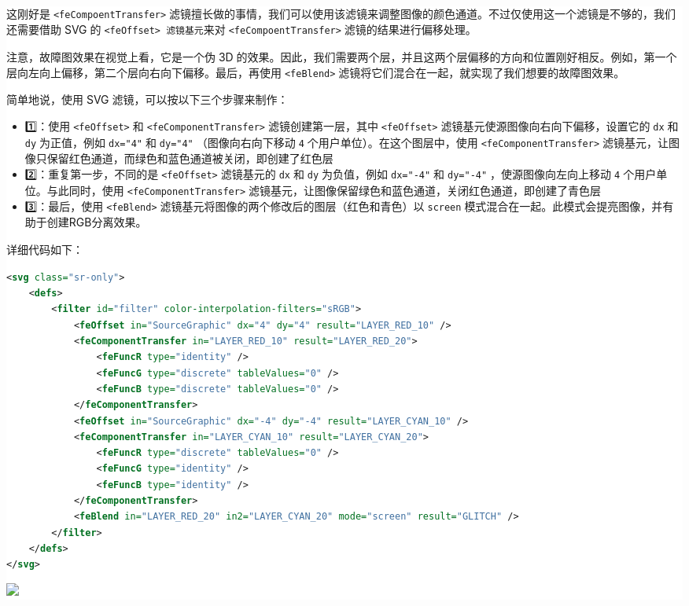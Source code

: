   


这刚好是 `<feCompoentTransfer>` 滤镜擅长做的事情，我们可以使用该滤镜来调整图像的颜色通道。不过仅使用这一个滤镜是不够的，我们还需要借助 SVG 的 `<feOffset> 滤镜基元`来对 `<feCompoentTransfer>` 滤镜的结果进行偏移处理。

  


注意，故障图效果在视觉上看，它是一个伪 3D 的效果。因此，我们需要两个层，并且这两个层偏移的方向和位置刚好相反。例如，第一个层向左向上偏移，第二个层向右向下偏移。最后，再使用 `<feBlend>` 滤镜将它们混合在一起，就实现了我们想要的故障图效果。

  


简单地说，使用 SVG 滤镜，可以按以下三个步骤来制作：

  


-   1️⃣：使用 `<feOffset>` 和 `<feComponentTransfer>` 滤镜创建第一层，其中 `<feOffset>` 滤镜基元使源图像向右向下偏移，设置它的 `dx` 和 `dy` 为正值，例如 `dx="4"` 和 `dy="4"` （图像向右向下移动 `4` 个用户单位）。在这个图层中，使用 `<feComponentTransfer>` 滤镜基元，让图像只保留红色通道，而绿色和蓝色通道被关闭，即创建了红色层
-   2️⃣：重复第一步，不同的是 `<feOffset>` 滤镜基元的 `dx` 和 `dy` 为负值，例如 `dx="-4"` 和 `dy="-4"` ，使源图像向左向上移动 `4` 个用户单位。与此同时，使用 `<feComponentTransfer>` 滤镜基元，让图像保留绿色和蓝色通道，关闭红色通道，即创建了青色层
-   3️⃣：最后，使用 `<feBlend>` 滤镜基元将图像的两个修改后的图层（红色和青色）以 `screen` 模式混合在一起。此模式会提亮图像，并有助于创建RGB分离效果。

  


详细代码如下：

  


```XML
<svg class="sr-only">
    <defs>
        <filter id="filter" color-interpolation-filters="sRGB">
            <feOffset in="SourceGraphic" dx="4" dy="4" result="LAYER_RED_10" />
            <feComponentTransfer in="LAYER_RED_10" result="LAYER_RED_20">
                <feFuncR type="identity" />
                <feFuncG type="discrete" tableValues="0" />
                <feFuncB type="discrete" tableValues="0" />
            </feComponentTransfer>
            <feOffset in="SourceGraphic" dx="-4" dy="-4" result="LAYER_CYAN_10" />
            <feComponentTransfer in="LAYER_CYAN_10" result="LAYER_CYAN_20">
                <feFuncR type="discrete" tableValues="0" />
                <feFuncG type="identity" />
                <feFuncB type="identity" />
            </feComponentTransfer>
            <feBlend in="LAYER_RED_20" in2="LAYER_CYAN_20" mode="screen" result="GLITCH" />
        </filter>
    </defs>
</svg>
```

  


![](./images/4b9f8731c3b7c93d6aaa61946e762ffe.png )

  
